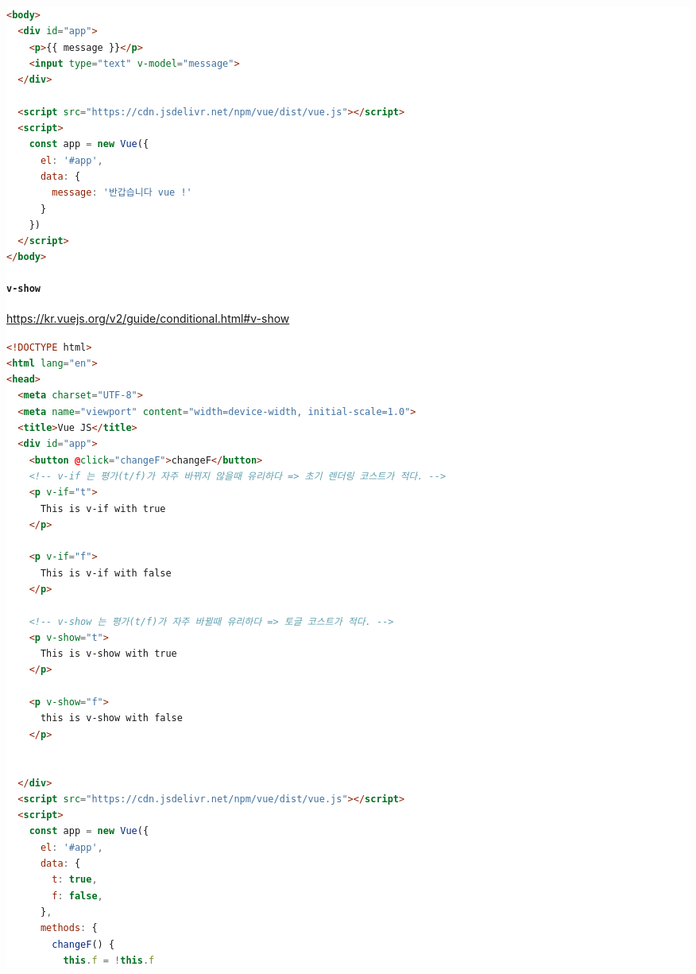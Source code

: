 

```html
<body>
  <div id="app">
    <p>{{ message }}</p>
    <input type="text" v-model="message">
  </div>

  <script src="https://cdn.jsdelivr.net/npm/vue/dist/vue.js"></script>
  <script>
    const app = new Vue({
      el: '#app',
      data: {
        message: '반갑습니다 vue !'
      }
    })
  </script>
</body>
```



#### `v-show`

https://kr.vuejs.org/v2/guide/conditional.html#v-show

```html
<!DOCTYPE html>
<html lang="en">
<head>
  <meta charset="UTF-8">
  <meta name="viewport" content="width=device-width, initial-scale=1.0">
  <title>Vue JS</title>
  <div id="app">
    <button @click="changeF">changeF</button>
    <!-- v-if 는 평가(t/f)가 자주 바뀌지 않을때 유리하다 => 초기 렌더링 코스트가 적다. -->
    <p v-if="t">
      This is v-if with true
    </p>

    <p v-if="f">
      This is v-if with false
    </p>

    <!-- v-show 는 평가(t/f)가 자주 바뀔때 유리하다 => 토글 코스트가 적다. -->
    <p v-show="t">
      This is v-show with true
    </p>
    
    <p v-show="f">
      this is v-show with false
    </p>
    

  </div>
  <script src="https://cdn.jsdelivr.net/npm/vue/dist/vue.js"></script>
  <script>
    const app = new Vue({
      el: '#app',
      data: {
        t: true,
        f: false,
      },
      methods: {
        changeF() {
          this.f = !this.f
```